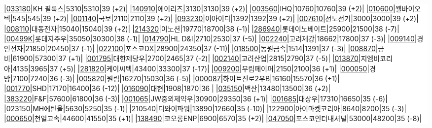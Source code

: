 |[033180](https://finance.daum.net/quotes/A033180)|KH 필룩스|5310|5310|39 (+2)|
|[140910](https://finance.daum.net/quotes/A140910)|에이리츠|3130|3130|39 (+2)|
|[003560](https://finance.daum.net/quotes/A003560)|IHQ|10760|10760|39 (+2)|
|[010600](https://finance.daum.net/quotes/A010600)|웰바이오텍|545|545|39 (+2)|
|[001140](https://finance.daum.net/quotes/A001140)|국보|2110|2110|39 (+2)|
|[093230](https://finance.daum.net/quotes/A093230)|이아이디|1392|1392|39 (+2)|
|[007610](https://finance.daum.net/quotes/A007610)|선도전기|3000|3000|39 (+2)|
|[008110](https://finance.daum.net/quotes/A008110)|대동전자|15040|15040|39 (+2)|
|[214320](https://finance.daum.net/quotes/A214320)|이노션|19770|18700|38 (-1)|
|[286940](https://finance.daum.net/quotes/A286940)|롯데이노베이트|25900|21500|38 (-7)|
|[00499K](https://finance.daum.net/quotes/A00499K)|롯데지주우|35050|30300|38 (-1)|
|[014790](https://finance.daum.net/quotes/A014790)|HL D&I|2710|2530|37 (-5)|
|[002240](https://finance.daum.net/quotes/A002240)|고려제강|18662|17800|37 (-3)|
|[009140](https://finance.daum.net/quotes/A009140)|경인전자|21850|20450|37 (-1)|
|[022100](https://finance.daum.net/quotes/A022100)|포스코DX|28900|24350|37 (-11)|
|[018500](https://finance.daum.net/quotes/A018500)|동원금속|1514|1391|37 (-3)|
|[008870](https://finance.daum.net/quotes/A008870)|금비|61900|57300|37 (+1)|
|[001795](https://finance.daum.net/quotes/A001795)|대한제당우|2700|2465|37 (-2)|
|[002140](https://finance.daum.net/quotes/A002140)|고려산업|2815|2790|37 (-5)|
|[013870](https://finance.daum.net/quotes/A013870)|지엠비코리아|4135|3965|37 (+5)|
|[281820](https://finance.daum.net/quotes/A281820)|케이씨텍|43400|33300|37 (-17)|
|[009200](https://finance.daum.net/quotes/A009200)|무림페이퍼|2150|2100|36 (+1)|
|[000050](https://finance.daum.net/quotes/A000050)|경방|7100|7240|36 (-3)|
|[005820](https://finance.daum.net/quotes/A005820)|원림|16270|15030|36 (-5)|
|[000087](https://finance.daum.net/quotes/A000087)|하이트진로2우B|16160|15570|36 (+1)|
|[001770](https://finance.daum.net/quotes/A001770)|SHD|17170|16400|36 (-12)|
|[016090](https://finance.daum.net/quotes/A016090)|대현|1908|1870|36 |
|[035150](https://finance.daum.net/quotes/A035150)|백산|13480|13500|36 (+2)|
|[383220](https://finance.daum.net/quotes/A383220)|F&F|57600|61800|36 (-3)|
|[001065](https://finance.daum.net/quotes/A001065)|JW중외제약우|30900|29350|36 (+1)|
|[001685](https://finance.daum.net/quotes/A001685)|대상우|17310|16650|35 (-6)|
|[023150](https://finance.daum.net/quotes/A023150)|MH에탄올|5630|5250|35 (-1)|
|[210540](https://finance.daum.net/quotes/A210540)|디와이파워|13890|12660|35 (-10)|
|[122900](https://finance.daum.net/quotes/A122900)|아이마켓코리아|8640|8200|35 (-3)|
|[000650](https://finance.daum.net/quotes/A000650)|천일고속|44600|41550|35 (+1)|
|[138490](https://finance.daum.net/quotes/A138490)|코오롱ENP|6900|6570|35 (+2)|
|[047050](https://finance.daum.net/quotes/A047050)|포스코인터내셔널|53000|48200|35 (-8)|